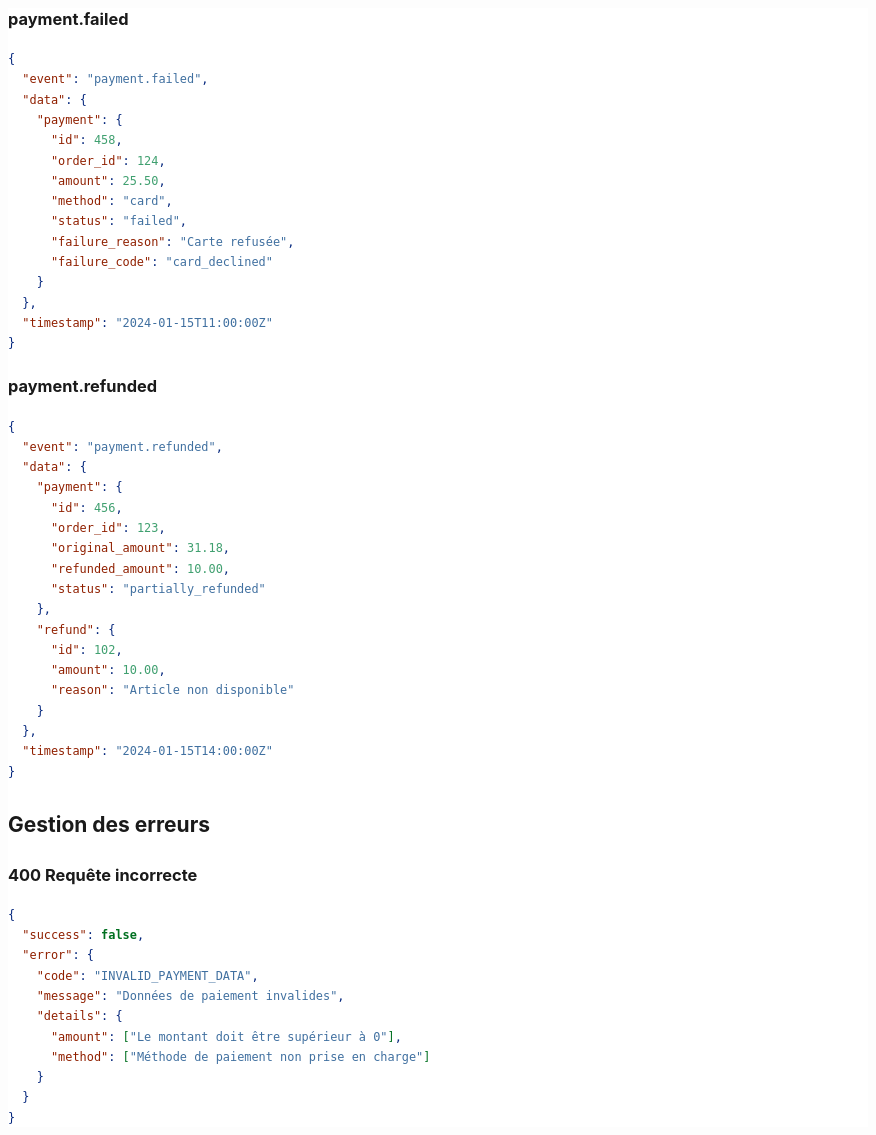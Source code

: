 ### payment.failed

```json
{
  "event": "payment.failed",
  "data": {
    "payment": {
      "id": 458,
      "order_id": 124,
      "amount": 25.50,
      "method": "card",
      "status": "failed",
      "failure_reason": "Carte refusée",
      "failure_code": "card_declined"
    }
  },
  "timestamp": "2024-01-15T11:00:00Z"
}
```

### payment.refunded

```json
{
  "event": "payment.refunded",
  "data": {
    "payment": {
      "id": 456,
      "order_id": 123,
      "original_amount": 31.18,
      "refunded_amount": 10.00,
      "status": "partially_refunded"
    },
    "refund": {
      "id": 102,
      "amount": 10.00,
      "reason": "Article non disponible"
    }
  },
  "timestamp": "2024-01-15T14:00:00Z"
}
```

## Gestion des erreurs

### 400 Requête incorrecte

```json
{
  "success": false,
  "error": {
    "code": "INVALID_PAYMENT_DATA",
    "message": "Données de paiement invalides",
    "details": {
      "amount": ["Le montant doit être supérieur à 0"],
      "method": ["Méthode de paiement non prise en charge"]
    }
  }
}
```
